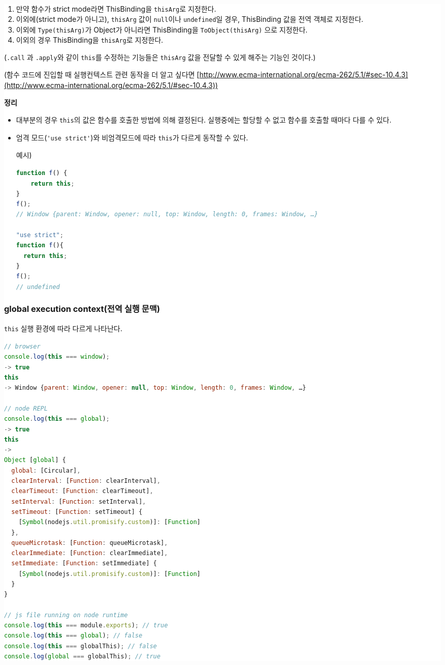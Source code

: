 1. 만약 함수가 strict mode라면 ThisBinding을 `thisArg`로 지정한다.
2. 이외에(strict mode가 아니고), `thisArg` 값이 `null`이나 `undefined`일 경우, ThisBinding 값을 전역 객체로 지정한다.
3. 이외에 `Type(thisArg)`가 Object가 아니라면 ThisBinding을 `ToObject(thisArg)` 으로 지정한다.
4. 이외의 경우 ThisBinding을 `thisArg`로 지정한다.

(`.call` 과 `.apply`와 같이 `this`를 수정하는 기능들은 `thisArg` 값을 전달할 수 있게 해주는 기능인 것이다.)

(함수 코드에 진입할 때 실행컨텍스트 관련 동작을 더 알고 싶다면 [http://www.ecma-international.org/ecma-262/5.1/#sec-10.4.3](http://www.ecma-international.org/ecma-262/5.1/#sec-10.4.3))

**정리**

- 대부분의 경우 `this`의 값은 함수를 호출한 방법에 의해 결정된다. 실행중에는 할당할 수 없고 함수를 호출할 때마다 다를 수 있다.
- 엄격 모드(`'use strict'`)와 비엄격모드에 따라 `this`가 다르게 동작할 수 있다.

    예시)

    ```jsx
    function f() {
        return this;
    }
    f();
    // Window {parent: Window, opener: null, top: Window, length: 0, frames: Window, …}

    "use strict";
    function f(){
      return this;
    }
    f();
    // undefined
    ```

### global execution context(전역 실행 문맥)

`this` 실행 환경에 따라 다르게 나타난다.

```jsx
// browser
console.log(this === window);
-> true
this
-> Window {parent: Window, opener: null, top: Window, length: 0, frames: Window, …}

// node REPL
console.log(this === global);
-> true
this
->
Object [global] {
  global: [Circular],
  clearInterval: [Function: clearInterval],
  clearTimeout: [Function: clearTimeout],
  setInterval: [Function: setInterval],
  setTimeout: [Function: setTimeout] {
    [Symbol(nodejs.util.promisify.custom)]: [Function]
  },
  queueMicrotask: [Function: queueMicrotask],
  clearImmediate: [Function: clearImmediate],
  setImmediate: [Function: setImmediate] {
    [Symbol(nodejs.util.promisify.custom)]: [Function]
  }
}

// js file running on node runtime
console.log(this === module.exports); // true
console.log(this === global); // false
console.log(this === globalThis); // false
console.log(global === globalThis); // true
```